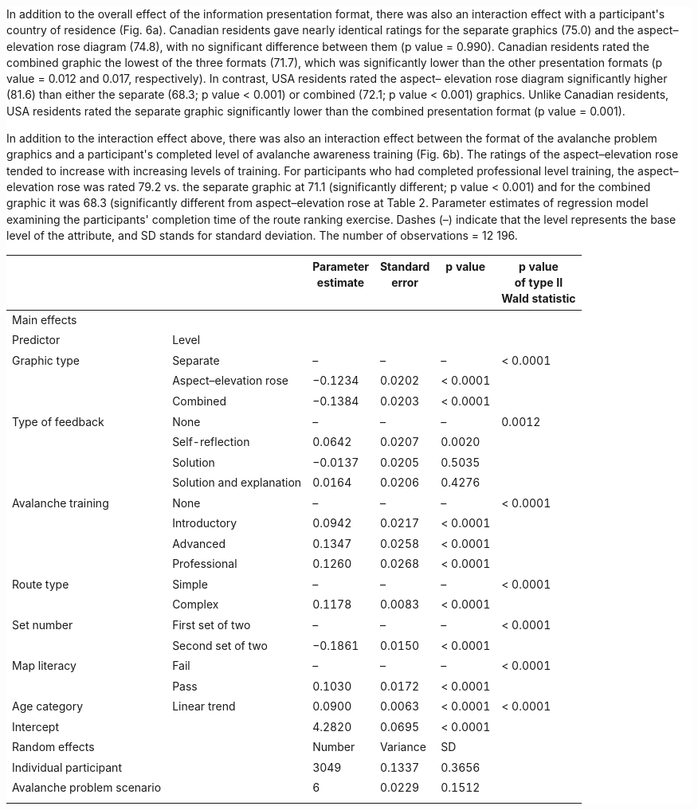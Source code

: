 In addition to the overall effect of the information presentation format, there was also an interaction effect with a participant's country of residence (Fig. 6a). Canadian residents gave nearly identical ratings for the separate graphics (75.0) and the aspect–elevation rose diagram (74.8), with no significant difference between them (p value = 0.990). Canadian residents rated the combined graphic the lowest of the three formats (71.7), which was significantly lower than the other presentation formats (p value = 0.012 and 0.017, respectively). In contrast, USA residents rated the aspect– elevation rose diagram significantly higher (81.6) than either the separate (68.3; p value < 0.001) or combined (72.1; p value < 0.001) graphics. Unlike Canadian residents, USA residents rated the separate graphic significantly lower than the combined presentation format (p value = 0.001).

In addition to the interaction effect above, there was also an interaction effect between the format of the avalanche problem graphics and a participant's completed level of avalanche awareness training (Fig. 6b). The ratings of the aspect–elevation rose tended to increase with increasing levels of training. For participants who had completed professional level training, the aspect–elevation rose was rated 79.2 vs. the separate graphic at 71.1 (significantly different; p value < 0.001) and for the combined graphic it was 68.3 (significantly different from aspect–elevation rose at Table 2. Parameter estimates of regression model examining the participants' completion time of the route ranking exercise. Dashes (–) indicate that the level represents the base level of the attribute, and SD stands for standard deviation. The number of observations = 12 196.

|                            |                          | Parameter<br>estimate | Standard<br>error | p value  | p value<br>of type II<br>Wald statistic |
|----------------------------|--------------------------|-----------------------|-------------------|----------|-----------------------------------------|
| Main effects               |                          |                       |                   |          |                                         |
| Predictor                  | Level                    |                       |                   |          |                                         |
| Graphic type               | Separate                 | –                     | –                 | –        | < 0.0001                                |
|                            | Aspect–elevation rose    | −0.1234               | 0.0202            | < 0.0001 |                                         |
|                            | Combined                 | −0.1384               | 0.0203            | < 0.0001 |                                         |
| Type of feedback           | None                     | –                     | –                 | –        | 0.0012                                  |
|                            | Self-reflection          | 0.0642                | 0.0207            | 0.0020   |                                         |
|                            | Solution                 | −0.0137               | 0.0205            | 0.5035   |                                         |
|                            | Solution and explanation | 0.0164                | 0.0206            | 0.4276   |                                         |
| Avalanche training         | None                     | –                     | –                 | –        | < 0.0001                                |
|                            | Introductory             | 0.0942                | 0.0217            | < 0.0001 |                                         |
|                            | Advanced                 | 0.1347                | 0.0258            | < 0.0001 |                                         |
|                            | Professional             | 0.1260                | 0.0268            | < 0.0001 |                                         |
| Route type                 | Simple                   | –                     | –                 | –        | < 0.0001                                |
|                            | Complex                  | 0.1178                | 0.0083            | < 0.0001 |                                         |
| Set number                 | First set of two         | –                     | –                 | –        | < 0.0001                                |
|                            | Second set of two        | −0.1861               | 0.0150            | < 0.0001 |                                         |
| Map literacy               | Fail                     | –                     | –                 | –        | < 0.0001                                |
|                            | Pass                     | 0.1030                | 0.0172            | < 0.0001 |                                         |
| Age category               | Linear trend             | 0.0900                | 0.0063            | < 0.0001 | < 0.0001                                |
| Intercept                  |                          | 4.2820                | 0.0695            | < 0.0001 |                                         |
| Random effects             |                          | Number                | Variance          | SD       |                                         |
| Individual participant     |                          | 3049                  | 0.1337            | 0.3656   |                                         |
| Avalanche problem scenario |                          | 6                     | 0.0229            | 0.1512   |                                         |
|                            |                          |                       |                   |          |                                         |